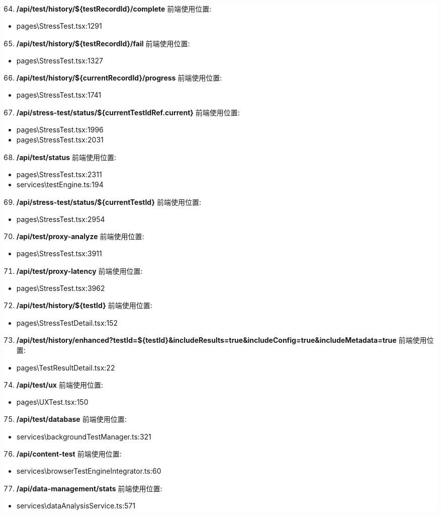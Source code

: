 64. **/api/test/history/${testRecordId}/complete**
   前端使用位置:
   - pages\StressTest.tsx:1291

65. **/api/test/history/${testRecordId}/fail**
   前端使用位置:
   - pages\StressTest.tsx:1327

66. **/api/test/history/${currentRecordId}/progress**
   前端使用位置:
   - pages\StressTest.tsx:1741

67. **/api/stress-test/status/${currentTestIdRef.current}**
   前端使用位置:
   - pages\StressTest.tsx:1996
   - pages\StressTest.tsx:2031

68. **/api/test/status**
   前端使用位置:
   - pages\StressTest.tsx:2311
   - services\testEngine.ts:194

69. **/api/stress-test/status/${currentTestId}**
   前端使用位置:
   - pages\StressTest.tsx:2954

70. **/api/test/proxy-analyze**
   前端使用位置:
   - pages\StressTest.tsx:3911

71. **/api/test/proxy-latency**
   前端使用位置:
   - pages\StressTest.tsx:3962

72. **/api/test/history/${testId}**
   前端使用位置:
   - pages\StressTestDetail.tsx:152

73. **/api/test/history/enhanced?testId=${testId}&includeResults=true&includeConfig=true&includeMetadata=true**
   前端使用位置:
   - pages\TestResultDetail.tsx:22

74. **/api/test/ux**
   前端使用位置:
   - pages\UXTest.tsx:150

75. **/api/test/database**
   前端使用位置:
   - services\backgroundTestManager.ts:321

76. **/api/content-test**
   前端使用位置:
   - services\browserTestEngineIntegrator.ts:60

77. **/api/data-management/stats**
   前端使用位置:
   - services\dataAnalysisService.ts:571
